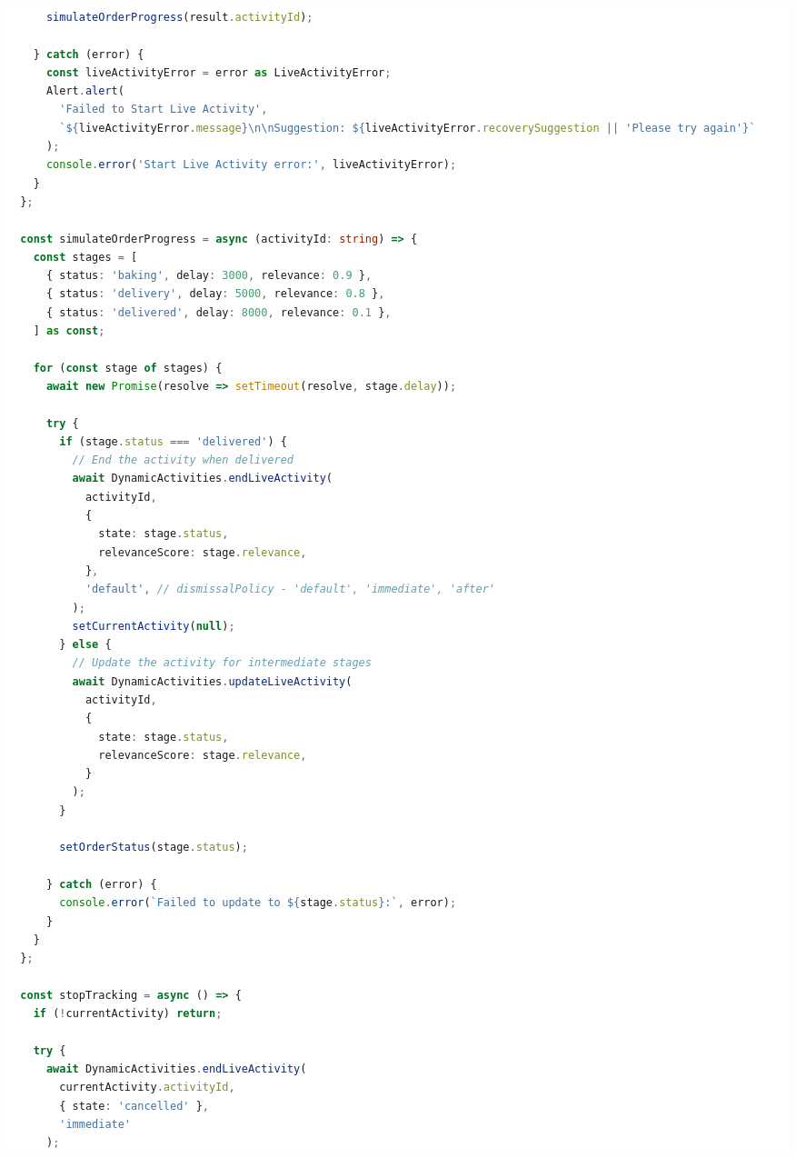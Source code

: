 ```typescript
      simulateOrderProgress(result.activityId);
      
    } catch (error) {
      const liveActivityError = error as LiveActivityError;
      Alert.alert(
        'Failed to Start Live Activity',
        `${liveActivityError.message}\n\nSuggestion: ${liveActivityError.recoverySuggestion || 'Please try again'}`
      );
      console.error('Start Live Activity error:', liveActivityError);
    }
  };

  const simulateOrderProgress = async (activityId: string) => {
    const stages = [
      { status: 'baking', delay: 3000, relevance: 0.9 },
      { status: 'delivery', delay: 5000, relevance: 0.8 },
      { status: 'delivered', delay: 8000, relevance: 0.1 },
    ] as const;

    for (const stage of stages) {
      await new Promise(resolve => setTimeout(resolve, stage.delay));
      
      try {
        if (stage.status === 'delivered') {
          // End the activity when delivered
          await DynamicActivities.endLiveActivity(
            activityId,
            {
              state: stage.status,
              relevanceScore: stage.relevance,
            },
            'default', // dismissalPolicy - 'default', 'immediate', 'after'
          );
          setCurrentActivity(null);
        } else {
          // Update the activity for intermediate stages
          await DynamicActivities.updateLiveActivity(
            activityId,
            {
              state: stage.status,
              relevanceScore: stage.relevance,
            }
          );
        }
        
        setOrderStatus(stage.status);
        
      } catch (error) {
        console.error(`Failed to update to ${stage.status}:`, error);
      }
    }
  };

  const stopTracking = async () => {
    if (!currentActivity) return;
    
    try {
      await DynamicActivities.endLiveActivity(
        currentActivity.activityId,
        { state: 'cancelled' },
        'immediate'
      );
```